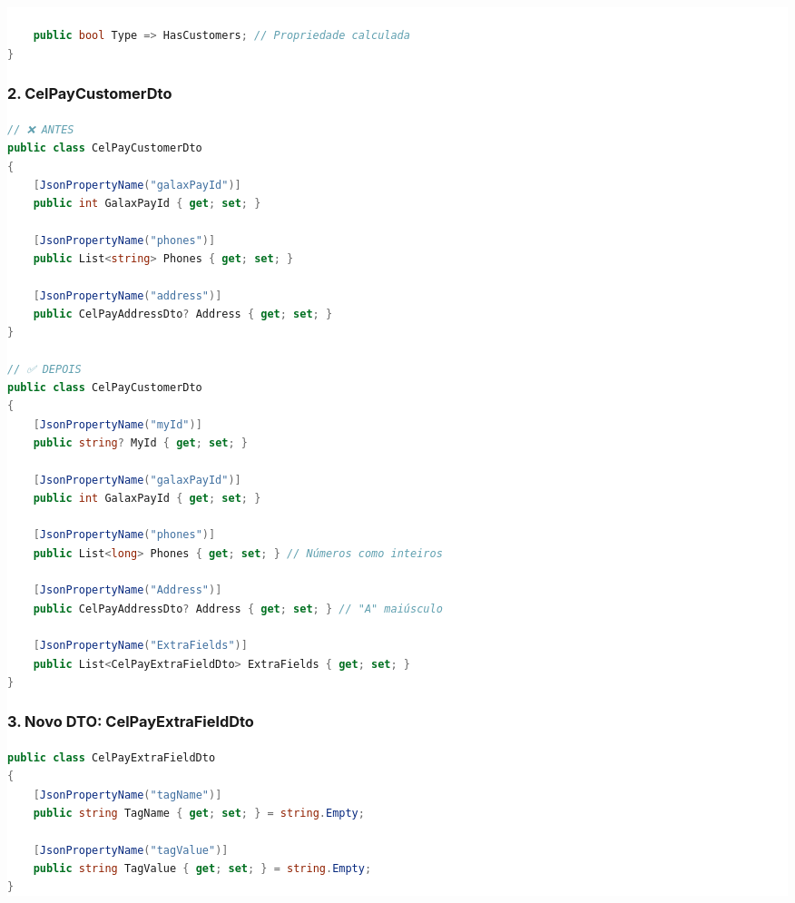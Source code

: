 ```csharp
    
    public bool Type => HasCustomers; // Propriedade calculada
}
```

### 2. **CelPayCustomerDto**
```csharp
// ❌ ANTES
public class CelPayCustomerDto
{
    [JsonPropertyName("galaxPayId")]
    public int GalaxPayId { get; set; }
    
    [JsonPropertyName("phones")]
    public List<string> Phones { get; set; }
    
    [JsonPropertyName("address")]
    public CelPayAddressDto? Address { get; set; }
}

// ✅ DEPOIS
public class CelPayCustomerDto
{
    [JsonPropertyName("myId")]
    public string? MyId { get; set; }
    
    [JsonPropertyName("galaxPayId")]
    public int GalaxPayId { get; set; }
    
    [JsonPropertyName("phones")]
    public List<long> Phones { get; set; } // Números como inteiros
    
    [JsonPropertyName("Address")]
    public CelPayAddressDto? Address { get; set; } // "A" maiúsculo
    
    [JsonPropertyName("ExtraFields")]
    public List<CelPayExtraFieldDto> ExtraFields { get; set; }
}
```

### 3. **Novo DTO: CelPayExtraFieldDto**
```csharp
public class CelPayExtraFieldDto
{
    [JsonPropertyName("tagName")]
    public string TagName { get; set; } = string.Empty;
    
    [JsonPropertyName("tagValue")]
    public string TagValue { get; set; } = string.Empty;
}
```
